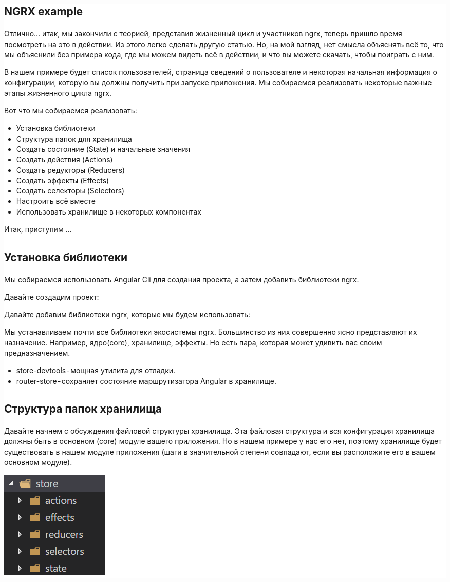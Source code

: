 ## NGRX example

Отлично… итак, мы закончили с теорией, представив жизненный цикл и участников ngrx, теперь пришло время посмотреть на это в действии. Из этого легко сделать другую статью. Но, на мой взгляд, нет смысла объяснять всё то, что мы объяснили без примера кода, где мы можем видеть всё в действии, и что вы можете скачать, чтобы поиграть с ним.

В нашем примере будет список пользователей, страница сведений о пользователе и некоторая начальная информация о конфигурации, которую вы должны получить при запуске приложения. Мы собираемся реализовать некоторые важные этапы жизненного цикла ngrx.

Вот что мы собираемся реализовать:

* Установка библиотеки
* Структура папок для хранилища
* Создать состояние (State) и начальные значения
* Создать действия (Actions)
* Создать редукторы (Reducers)
* Создать эффекты (Effects)
* Создать селекторы (Selectors)
* Настроить всё вместе
* Использовать хранилище в некоторых компонентах

Итак, приступим …

## Установка библиотеки

Мы собираемся использовать Angular Cli для создания проекта, а затем добавить библиотеки ngrx.

Давайте создадим проект:

```ng new angular-ngrx - style = scss
```

Давайте добавим библиотеки ngrx, которые мы будем использовать:

```npm install @ngrx/core @ngrx/store @ngrx/Effects @ngrx/store-devtools @ngrx/router-store --save
```

Мы устанавливаем почти все библиотеки экосистемы ngrx. Большинство из них совершенно ясно представляют их назначение. Например, ядро(core), хранилище, эффекты. Но есть пара, которая может удивить вас своим предназначением.

* store-devtools - мощная утилита для отладки.
* router-store - сохраняет состояние маршрутизатора Angular в хранилище.

## Структура папок хранилища

Давайте начнем с обсуждения файловой структуры хранилища. Эта файловая структура и вся конфигурация хранилища должны быть в основном (core) модуле вашего приложения. Но в нашем примере у нас его нет, поэтому хранилище будет существовать в нашем модуле приложения (шаги в значительной степени совпадают, если вы расположите его в вашем основном модуле).

![структура папок хранилища](./ngrx_introduction_folders.png)
